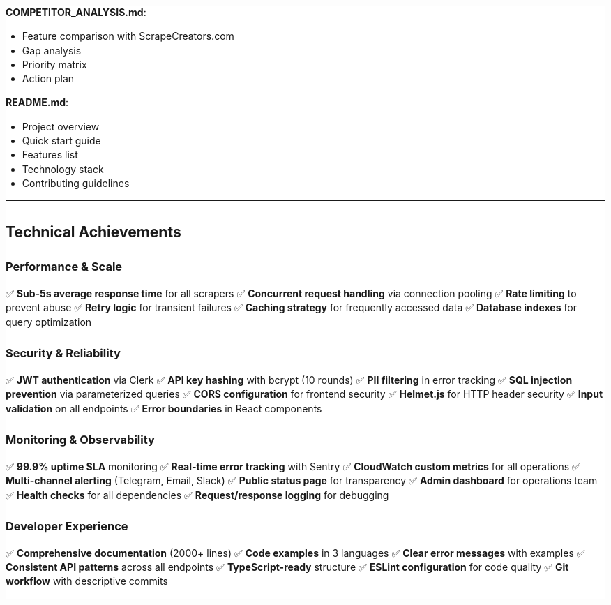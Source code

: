 **COMPETITOR_ANALYSIS.md**:
- Feature comparison with ScrapeCreators.com
- Gap analysis
- Priority matrix
- Action plan

**README.md**:
- Project overview
- Quick start guide
- Features list
- Technology stack
- Contributing guidelines

---

## Technical Achievements

### Performance & Scale

✅ **Sub-5s average response time** for all scrapers
✅ **Concurrent request handling** via connection pooling
✅ **Rate limiting** to prevent abuse
✅ **Retry logic** for transient failures
✅ **Caching strategy** for frequently accessed data
✅ **Database indexes** for query optimization

### Security & Reliability

✅ **JWT authentication** via Clerk
✅ **API key hashing** with bcrypt (10 rounds)
✅ **PII filtering** in error tracking
✅ **SQL injection prevention** via parameterized queries
✅ **CORS configuration** for frontend security
✅ **Helmet.js** for HTTP header security
✅ **Input validation** on all endpoints
✅ **Error boundaries** in React components

### Monitoring & Observability

✅ **99.9% uptime SLA** monitoring
✅ **Real-time error tracking** with Sentry
✅ **CloudWatch custom metrics** for all operations
✅ **Multi-channel alerting** (Telegram, Email, Slack)
✅ **Public status page** for transparency
✅ **Admin dashboard** for operations team
✅ **Health checks** for all dependencies
✅ **Request/response logging** for debugging

### Developer Experience

✅ **Comprehensive documentation** (2000+ lines)
✅ **Code examples** in 3 languages
✅ **Clear error messages** with examples
✅ **Consistent API patterns** across all endpoints
✅ **TypeScript-ready** structure
✅ **ESLint configuration** for code quality
✅ **Git workflow** with descriptive commits

---
